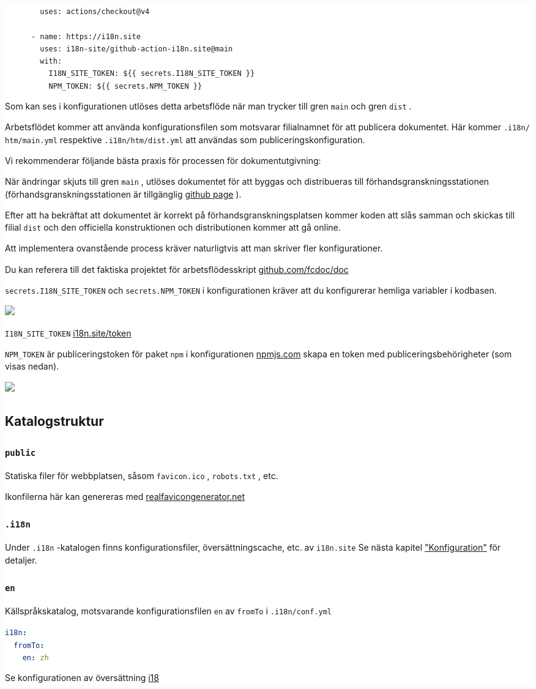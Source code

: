 ```
        uses: actions/checkout@v4

      - name: https://i18n.site
        uses: i18n-site/github-action-i18n.site@main
        with:
          I18N_SITE_TOKEN: ${{ secrets.I18N_SITE_TOKEN }}
          NPM_TOKEN: ${{ secrets.NPM_TOKEN }}
```

Som kan ses i konfigurationen utlöses detta arbetsflöde när man trycker till gren `main` och gren `dist` .

Arbetsflödet kommer att använda konfigurationsfilen som motsvarar filialnamnet för att publicera dokumentet. Här kommer `.i18n/htm/main.yml` respektive `.i18n/htm/dist.yml` att användas som publiceringskonfiguration.

Vi rekommenderar följande bästa praxis för processen för dokumentutgivning:

När ändringar skjuts till gren `main` , utlöses dokumentet för att byggas och distribueras till förhandsgranskningsstationen (förhandsgranskningsstationen är tillgänglig [github page](//pages.github.com) ).

Efter att ha bekräftat att dokumentet är korrekt på förhandsgranskningsplatsen kommer koden att slås samman och skickas till filial `dist` och den officiella konstruktionen och distributionen kommer att gå online.

Att implementera ovanstående process kräver naturligtvis att man skriver fler konfigurationer.

Du kan referera till det faktiska projektet för arbetsflödesskript [github.com/fcdoc/doc](//github.com/fcdoc/doc/blob/main/.github/workflows/i18n.site.yml)

`secrets.I18N_SITE_TOKEN` och `secrets.NPM_TOKEN` i konfigurationen kräver att du konfigurerar hemliga variabler i kodbasen.

![](//p.3ti.site/1730970199.avif)

`I18N_SITE_TOKEN` [i18n.site/token](//i18n.site/token)

`NPM_TOKEN` är publiceringstoken för paket `npm` i konfigurationen [npmjs.com](//npmjs.com) skapa en token med publiceringsbehörigheter (som visas nedan).

![](//p.3ti.site/1730969906.avif)


## Katalogstruktur

### `public`

Statiska filer för webbplatsen, såsom `favicon.ico` , `robots.txt` , etc.

Ikonfilerna här kan genereras med [realfavicongenerator.net](https://realfavicongenerator.net)

### `.i18n`

Under `.i18n` -katalogen finns konfigurationsfiler, översättningscache, etc. av `i18n.site` Se nästa kapitel ["Konfiguration"](/i18n.site/conf) för detaljer.

### `en`

Källspråkskatalog, motsvarande konfigurationsfilen `en` av `fromTo` i `.i18n/conf.yml`

```yaml
i18n:
  fromTo:
    en: zh
```

Se konfigurationen av översättning [i18](/i18/use)